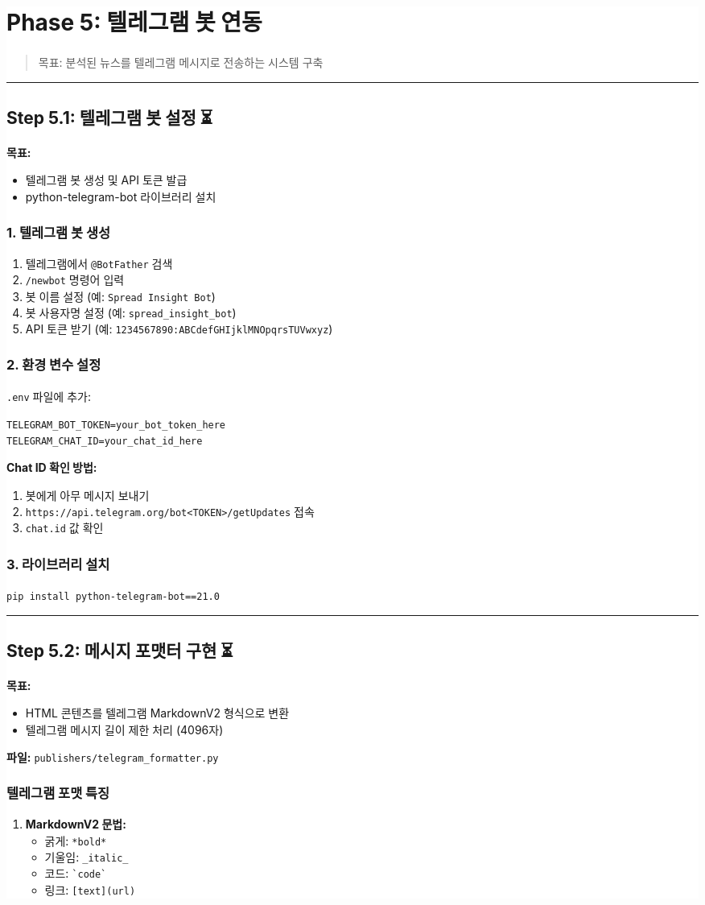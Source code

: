 # Phase 5: 텔레그램 봇 연동

> 목표: 분석된 뉴스를 텔레그램 메시지로 전송하는 시스템 구축

---

## Step 5.1: 텔레그램 봇 설정 ⏳

**목표:**
- 텔레그램 봇 생성 및 API 토큰 발급
- python-telegram-bot 라이브러리 설치

### 1. 텔레그램 봇 생성

1. 텔레그램에서 `@BotFather` 검색
2. `/newbot` 명령어 입력
3. 봇 이름 설정 (예: `Spread Insight Bot`)
4. 봇 사용자명 설정 (예: `spread_insight_bot`)
5. API 토큰 받기 (예: `1234567890:ABCdefGHIjklMNOpqrsTUVwxyz`)

### 2. 환경 변수 설정

`.env` 파일에 추가:
```env
TELEGRAM_BOT_TOKEN=your_bot_token_here
TELEGRAM_CHAT_ID=your_chat_id_here
```

**Chat ID 확인 방법:**
1. 봇에게 아무 메시지 보내기
2. `https://api.telegram.org/bot<TOKEN>/getUpdates` 접속
3. `chat.id` 값 확인

### 3. 라이브러리 설치

```bash
pip install python-telegram-bot==21.0
```

---

## Step 5.2: 메시지 포맷터 구현 ⏳

**목표:**
- HTML 콘텐츠를 텔레그램 MarkdownV2 형식으로 변환
- 텔레그램 메시지 길이 제한 처리 (4096자)

**파일:** `publishers/telegram_formatter.py`

### 텔레그램 포맷 특징

1. **MarkdownV2 문법:**
   - 굵게: `*bold*`
   - 기울임: `_italic_`
   - 코드: `` `code` ``
   - 링크: `[text](url)`
